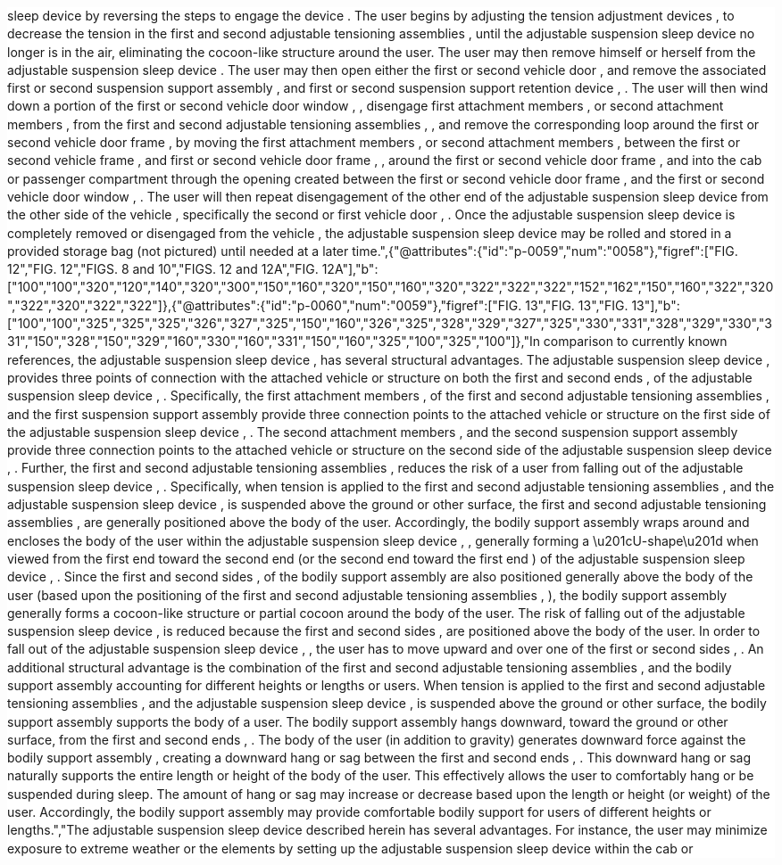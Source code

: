 sleep device  by reversing the steps to engage the device . The user begins by adjusting the tension adjustment devices ,  to decrease the tension in the first and second adjustable tensioning assemblies ,  until the adjustable suspension sleep device  no longer is in the air, eliminating the cocoon-like structure around the user. The user may then remove himself or herself from the adjustable suspension sleep device . The user may then open either the first or second vehicle door ,  and remove the associated first or second suspension support assembly ,  and first or second suspension support retention device , . The user will then wind down a portion of the first or second vehicle door window , , disengage first attachment members ,  or second attachment members ,  from the first and second adjustable tensioning assemblies , , and remove the corresponding loop around the first or second vehicle door frame ,  by moving the first attachment members ,  or second attachment members ,  between the first or second vehicle frame ,  and first or second vehicle door frame , , around the first or second vehicle door frame ,  and into the cab or passenger compartment through the opening created between the first or second vehicle door frame ,  and the first or second vehicle door window , . The user will then repeat disengagement of the other end of the adjustable suspension sleep device  from the other side of the vehicle , specifically the second or first vehicle door , . Once the adjustable suspension sleep device  is completely removed or disengaged from the vehicle , the adjustable suspension sleep device  may be rolled and stored in a provided storage bag (not pictured) until needed at a later time.",{"@attributes":{"id":"p-0059","num":"0058"},"figref":["FIG. 12","FIG. 12","FIGS. 8 and 10","FIGS. 12 and 12A","FIG. 12A"],"b":["100","100","320","120","140","320","300","150","160","320","150","160","320","322","322","322","152","162","150","160","322","320","322","320","322","322"]},{"@attributes":{"id":"p-0060","num":"0059"},"figref":["FIG. 13","FIG. 13","FIG. 13"],"b":["100","100","325","325","325","326","327","325","150","160","326","325","328","329","327","325","330","331","328","329","330","331","150","328","150","329","160","330","160","331","150","160","325","100","325","100"]},"In comparison to currently known references, the adjustable suspension sleep device ,  has several structural advantages. The adjustable suspension sleep device ,  provides three points of connection with the attached vehicle or structure on both the first and second ends ,  of the adjustable suspension sleep device , . Specifically, the first attachment members ,  of the first and second adjustable tensioning assemblies ,  and the first suspension support assembly  provide three connection points to the attached vehicle or structure on the first side  of the adjustable suspension sleep device , . The second attachment members ,  and the second suspension support assembly  provide three connection points to the attached vehicle or structure on the second side  of the adjustable suspension sleep device , . Further, the first and second adjustable tensioning assemblies ,  reduces the risk of a user from falling out of the adjustable suspension sleep device , . Specifically, when tension is applied to the first and second adjustable tensioning assemblies ,  and the adjustable suspension sleep device ,  is suspended above the ground or other surface, the first and second adjustable tensioning assemblies ,  are generally positioned above the body of the user. Accordingly, the bodily support assembly  wraps around and encloses the body of the user within the adjustable suspension sleep device , , generally forming a \u201cU-shape\u201d when viewed from the first end  toward the second end  (or the second end  toward the first end ) of the adjustable suspension sleep device , . Since the first and second sides ,  of the bodily support assembly  are also positioned generally above the body of the user (based upon the positioning of the first and second adjustable tensioning assemblies , ), the bodily support assembly  generally forms a cocoon-like structure or partial cocoon around the body of the user. The risk of falling out of the adjustable suspension sleep device ,  is reduced because the first and second sides ,  are positioned above the body of the user. In order to fall out of the adjustable suspension sleep device , , the user has to move upward and over one of the first or second sides , . An additional structural advantage is the combination of the first and second adjustable tensioning assemblies ,  and the bodily support assembly  accounting for different heights or lengths or users. When tension is applied to the first and second adjustable tensioning assemblies ,  and the adjustable suspension sleep device ,  is suspended above the ground or other surface, the bodily support assembly  supports the body of a user. The bodily support assembly  hangs downward, toward the ground or other surface, from the first and second ends , . The body of the user (in addition to gravity) generates downward force against the bodily support assembly , creating a downward hang or sag between the first and second ends , . This downward hang or sag naturally supports the entire length or height of the body of the user. This effectively allows the user to comfortably hang or be suspended during sleep. The amount of hang or sag may increase or decrease based upon the length or height (or weight) of the user. Accordingly, the bodily support assembly  may provide comfortable bodily support for users of different heights or lengths.","The adjustable suspension sleep device described herein has several advantages. For instance, the user may minimize exposure to extreme weather or the elements by setting up the adjustable suspension sleep device within the cab or